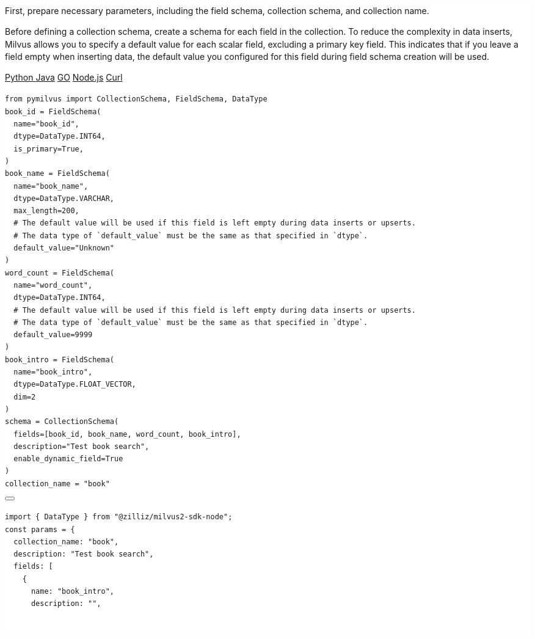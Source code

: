 </div>
<p>First, prepare necessary parameters, including the field schema, collection schema, and collection name.</p>
<p>Before defining a collection schema, create a schema for each field in the collection. To reduce the complexity in data inserts, Milvus allows you to specify a default value for each scalar field, excluding a primary key field. This indicates that if you leave a field empty when inserting data, the default value you configured for this field during field schema creation will be used.</p>
<div class="multipleCode">
  <a href="#python">Python </a>
  <a href="#java">Java</a>
  <a href="#go">GO</a>
  <a href="#javascript">Node.js</a>
  <a href="#curl">Curl</a>
</div>
<pre><code translate="no" class="language-python"><span class="hljs-keyword">from</span> pymilvus <span class="hljs-keyword">import</span> CollectionSchema, FieldSchema, DataType
book_id = FieldSchema(
  name=<span class="hljs-string">&quot;book_id&quot;</span>,
  dtype=DataType.INT64,
  is_primary=<span class="hljs-literal">True</span>,
)
book_name = FieldSchema(
  name=<span class="hljs-string">&quot;book_name&quot;</span>,
  dtype=DataType.VARCHAR,
  max_length=<span class="hljs-number">200</span>,
  <span class="hljs-comment"># The default value will be used if this field is left empty during data inserts or upserts.</span>
  <span class="hljs-comment"># The data type of `default_value` must be the same as that specified in `dtype`.</span>
  default_value=<span class="hljs-string">&quot;Unknown&quot;</span>
)
word_count = FieldSchema(
  name=<span class="hljs-string">&quot;word_count&quot;</span>,
  dtype=DataType.INT64,
  <span class="hljs-comment"># The default value will be used if this field is left empty during data inserts or upserts.</span>
  <span class="hljs-comment"># The data type of `default_value` must be the same as that specified in `dtype`.</span>
  default_value=<span class="hljs-number">9999</span>
)
book_intro = FieldSchema(
  name=<span class="hljs-string">&quot;book_intro&quot;</span>,
  dtype=DataType.FLOAT_VECTOR,
  dim=<span class="hljs-number">2</span>
)
schema = CollectionSchema(
  fields=[book_id, book_name, word_count, book_intro],
  description=<span class="hljs-string">&quot;Test book search&quot;</span>,
  enable_dynamic_field=<span class="hljs-literal">True</span>
)
collection_name = <span class="hljs-string">&quot;book&quot;</span>
<button class="copy-code-btn"></button></code></pre>
<pre><code translate="no" class="language-javascript"><span class="hljs-keyword">import</span> { <span class="hljs-title class_">DataType</span> } <span class="hljs-keyword">from</span> <span class="hljs-string">&quot;@zilliz/milvus2-sdk-node&quot;</span>;
<span class="hljs-keyword">const</span> params = {
  <span class="hljs-attr">collection_name</span>: <span class="hljs-string">&quot;book&quot;</span>,
  <span class="hljs-attr">description</span>: <span class="hljs-string">&quot;Test book search&quot;</span>,
  <span class="hljs-attr">fields</span>: [
    {
      <span class="hljs-attr">name</span>: <span class="hljs-string">&quot;book_intro&quot;</span>,
      <span class="hljs-attr">description</span>: <span class="hljs-string">&quot;&quot;</span>,